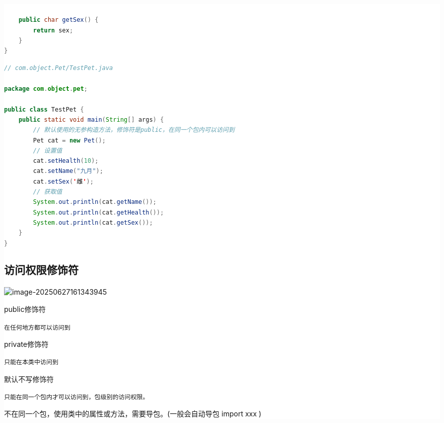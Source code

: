 ```java

    public char getSex() {
        return sex;
    }
}

```

```java
// com.object.Pet/TestPet.java

package com.object.pet;

public class TestPet {
    public static void main(String[] args) {
        // 默认使用的无参构造方法，修饰符是public，在同一个包内可以访问到
        Pet cat = new Pet();
        // 设置值
        cat.setHealth(10);
        cat.setName("九月");
        cat.setSex('雌');
        // 获取值
        System.out.println(cat.getName());
        System.out.println(cat.getHealth());
        System.out.println(cat.getSex());
    }
}

```



## 访问权限修饰符

![image-20250627161343945](https://2216847528.oss-cn-beijing.aliyuncs.com/asset/image-20250627161343945.png)



public修饰符

```ts
在任何地方都可以访问到
```

private修饰符

```ts
只能在本类中访问到
```

默认不写修饰符

```ts
只能在同一个包内才可以访问到，包级别的访问权限。
```

不在同一个包，使用类中的属性或方法，需要导包。(一般会自动导包 import xxx )
